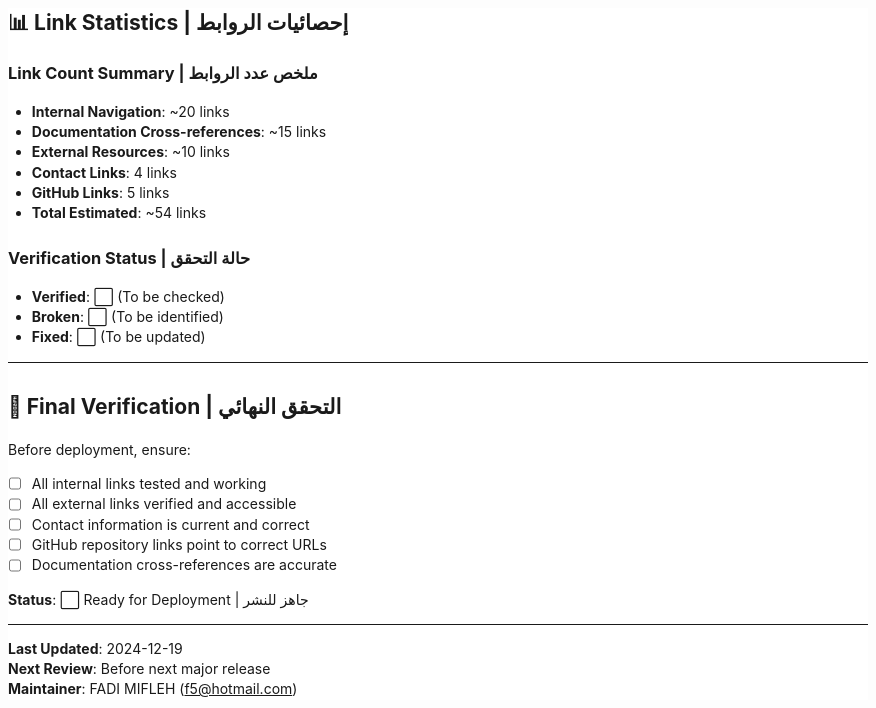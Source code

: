 ## 📊 Link Statistics | إحصائيات الروابط

### Link Count Summary | ملخص عدد الروابط
- **Internal Navigation**: ~20 links
- **Documentation Cross-references**: ~15 links
- **External Resources**: ~10 links
- **Contact Links**: 4 links
- **GitHub Links**: 5 links
- **Total Estimated**: ~54 links

### Verification Status | حالة التحقق
- **Verified**: ⬜ (To be checked)
- **Broken**: ⬜ (To be identified)
- **Fixed**: ⬜ (To be updated)

---

## 🎯 Final Verification | التحقق النهائي

Before deployment, ensure:
- [ ] All internal links tested and working
- [ ] All external links verified and accessible
- [ ] Contact information is current and correct
- [ ] GitHub repository links point to correct URLs
- [ ] Documentation cross-references are accurate

**Status**: ⬜ Ready for Deployment | جاهز للنشر

---

**Last Updated**: 2024-12-19  
**Next Review**: Before next major release  
**Maintainer**: FADI MIFLEH (f5@hotmail.com)
